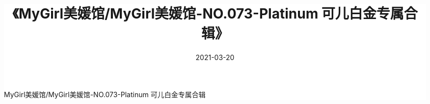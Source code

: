 ﻿---
layout: post
title:  《MyGirl美媛馆/MyGirl美媛馆-NO.073-Platinum 可儿白金专属合辑》
date:   2021-03-20
img: http://pic.660000.xyz/1:/网络美图/2021/MyGirl美媛馆/MyGirl美媛馆-NO.073-Platinum 可儿白金专属合辑/000.jpg
categories: [美女, 清纯, 唯美]
---

MyGirl美媛馆/MyGirl美媛馆-NO.073-Platinum 可儿白金专属合辑
